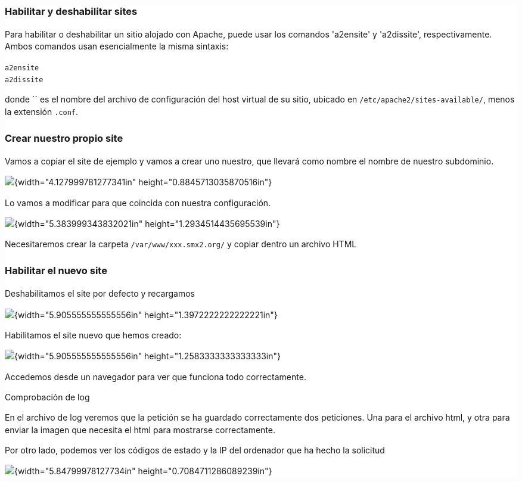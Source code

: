 ### Habilitar y deshabilitar sites

Para habilitar o deshabilitar un sitio alojado con Apache, puede usar
los comandos 'a2ensite' y 'a2dissite', respectivamente. Ambos
comandos usan esencialmente la misma sintaxis:

```
a2ensite 
a2dissite 
```

donde `` es el nombre del archivo de configuración del host
virtual de su sitio, ubicado en `/etc/apache2/sites-available/`, menos la
extensión `.conf`.

### Crear nuestro propio site

Vamos a copiar el site de ejemplo y vamos a crear uno nuestro, que
llevará como nombre el nombre de nuestro subdominio.

![](./media/image34.tmp){width="4.127999781277341in"
height="0.8845713035870516in"}

Lo vamos a modificar para que coincida con nuestra configuración.

![](./media/image35.tmp){width="5.383999343832021in"
height="1.2934514435695539in"}

Necesitaremos crear la carpeta `/var/www/xxx.smx2.org/` y copiar dentro un
archivo HTML

### Habilitar el nuevo site

Deshabilitamos el site por defecto y recargamos

![](./media/image36.tmp){width="5.905555555555556in"
height="1.3972222222222221in"}

Habilitamos el site nuevo que hemos creado:

![](./media/image37.tmp){width="5.905555555555556in"
height="1.2583333333333333in"}

Accedemos desde un navegador para ver que funciona todo correctamente.

Comprobación de log

En el archivo de log veremos que la petición se ha guardado
correctamente dos peticiones. Una para el archivo html, y otra para
enviar la imagen que necesita el html para mostrarse correctamente.

Por otro lado, podemos ver los códigos de estado y la IP del ordenador
que ha hecho la solicitud

![](./media/image38.tmp){width="5.84799978127734in"
height="0.7084711286089239in"}
